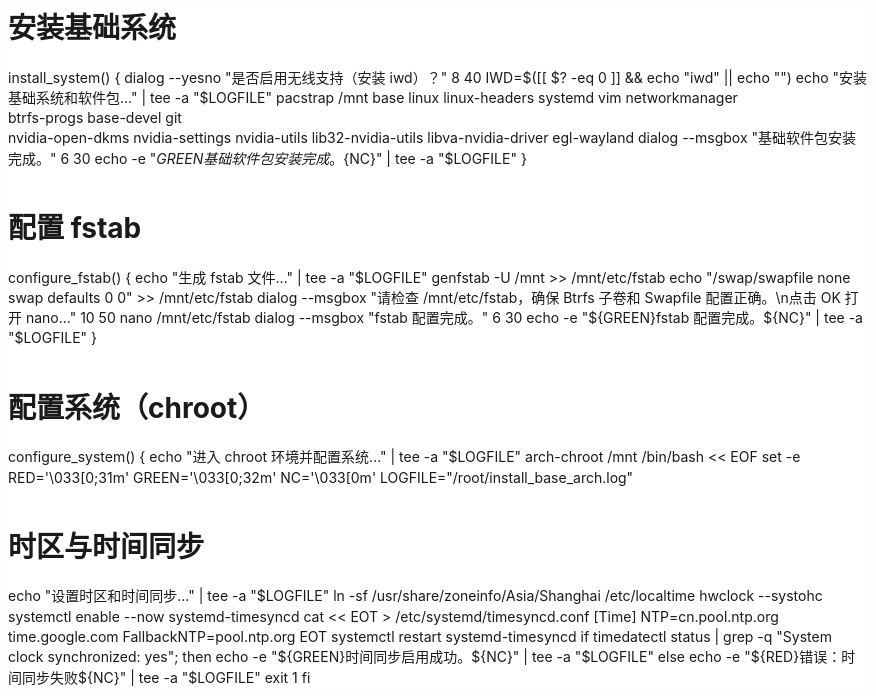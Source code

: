 # 安装基础系统
install_system() {
    dialog --yesno "是否启用无线支持（安装 iwd）？" 8 40
    IWD=$([[ $? -eq 0 ]] && echo "iwd" || echo "")
    echo "安装基础系统和软件包..." | tee -a "$LOGFILE"
    pacstrap /mnt base linux linux-headers systemd vim networkmanager \
        btrfs-progs base-devel git \
        nvidia-open-dkms nvidia-settings nvidia-utils lib32-nvidia-utils libva-nvidia-driver egl-wayland
    dialog --msgbox "基础软件包安装完成。" 6 30
    echo -e "${GREEN}基础软件包安装完成。${NC}" | tee -a "$LOGFILE"
}

# 配置 fstab
configure_fstab() {
    echo "生成 fstab 文件..." | tee -a "$LOGFILE"
    genfstab -U /mnt >> /mnt/etc/fstab
    echo "/swap/swapfile none swap defaults 0 0" >> /mnt/etc/fstab
    dialog --msgbox "请检查 /mnt/etc/fstab，确保 Btrfs 子卷和 Swapfile 配置正确。\n点击 OK 打开 nano..." 10 50
    nano /mnt/etc/fstab
    dialog --msgbox "fstab 配置完成。" 6 30
    echo -e "${GREEN}fstab 配置完成。${NC}" | tee -a "$LOGFILE"
}

# 配置系统（chroot）
configure_system() {
    echo "进入 chroot 环境并配置系统..." | tee -a "$LOGFILE"
    arch-chroot /mnt /bin/bash << EOF
set -e
RED='\033[0;31m'
GREEN='\033[0;32m'
NC='\033[0m'
LOGFILE="/root/install_base_arch.log"

# 时区与时间同步
echo "设置时区和时间同步..." | tee -a "\$LOGFILE"
ln -sf /usr/share/zoneinfo/Asia/Shanghai /etc/localtime
hwclock --systohc
systemctl enable --now systemd-timesyncd
cat << EOT > /etc/systemd/timesyncd.conf
[Time]
NTP=cn.pool.ntp.org time.google.com
FallbackNTP=pool.ntp.org
EOT
systemctl restart systemd-timesyncd
if timedatectl status | grep -q "System clock synchronized: yes"; then
    echo -e "\${GREEN}时间同步启用成功。\${NC}" | tee -a "\$LOGFILE"
else
    echo -e "\${RED}错误：时间同步失败\${NC}" | tee -a "\$LOGFILE"
    exit 1
fi
